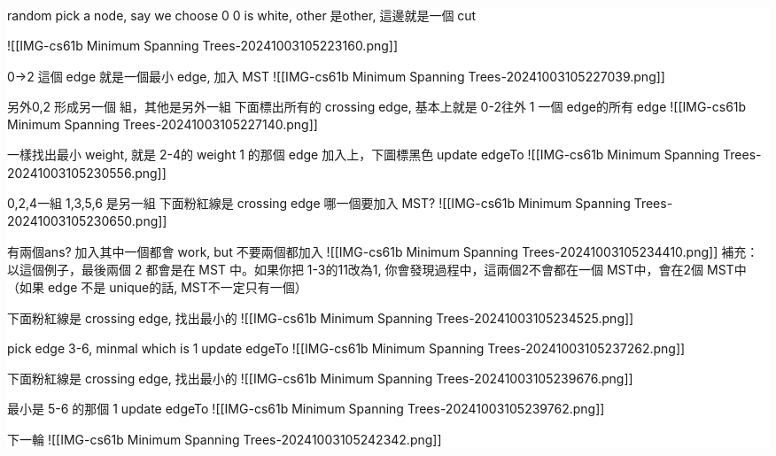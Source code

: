 
random pick a node, say we choose 0
0 is white, other 是other, 這邊就是一個 cut

![[IMG-cs61b Minimum Spanning Trees-20241003105223160.png]]

0->2 這個 edge 就是一個最小 edge, 加入 MST
![[IMG-cs61b Minimum Spanning Trees-20241003105227039.png]]


另外0,2 形成另一個 組，其他是另外一組
下面標出所有的 crossing edge, 基本上就是 0-2往外 1 一個 edge的所有 edge
![[IMG-cs61b Minimum Spanning Trees-20241003105227140.png]]


一樣找出最小 weight, 就是 2-4的 weight 1 的那個 edge
加入上，下圖標黑色
update edgeTo
![[IMG-cs61b Minimum Spanning Trees-20241003105230556.png]]


0,2,4一組
1,3,5,6 是另一組
下面粉紅線是 crossing edge
哪一個要加入 MST?
![[IMG-cs61b Minimum Spanning Trees-20241003105230650.png]]

有兩個ans?
加入其中一個都會 work, but 不要兩個都加入
![[IMG-cs61b Minimum Spanning Trees-20241003105234410.png]]
補充：以這個例子，最後兩個 2 都會是在 MST 中。如果你把 1-3的11改為1, 你會發現過程中，這兩個2不會都在一個 MST中，會在2個 MST中（如果 edge 不是 unique的話, MST不一定只有一個）



下面粉紅線是 crossing edge, 找出最小的
![[IMG-cs61b Minimum Spanning Trees-20241003105234525.png]]

pick edge 3-6, minmal which is 1
update edgeTo
![[IMG-cs61b Minimum Spanning Trees-20241003105237262.png]]

下面粉紅線是 crossing edge, 找出最小的
![[IMG-cs61b Minimum Spanning Trees-20241003105239676.png]]



最小是 5-6 的那個 1
update edgeTo
![[IMG-cs61b Minimum Spanning Trees-20241003105239762.png]]


下一輪
![[IMG-cs61b Minimum Spanning Trees-20241003105242342.png]]
